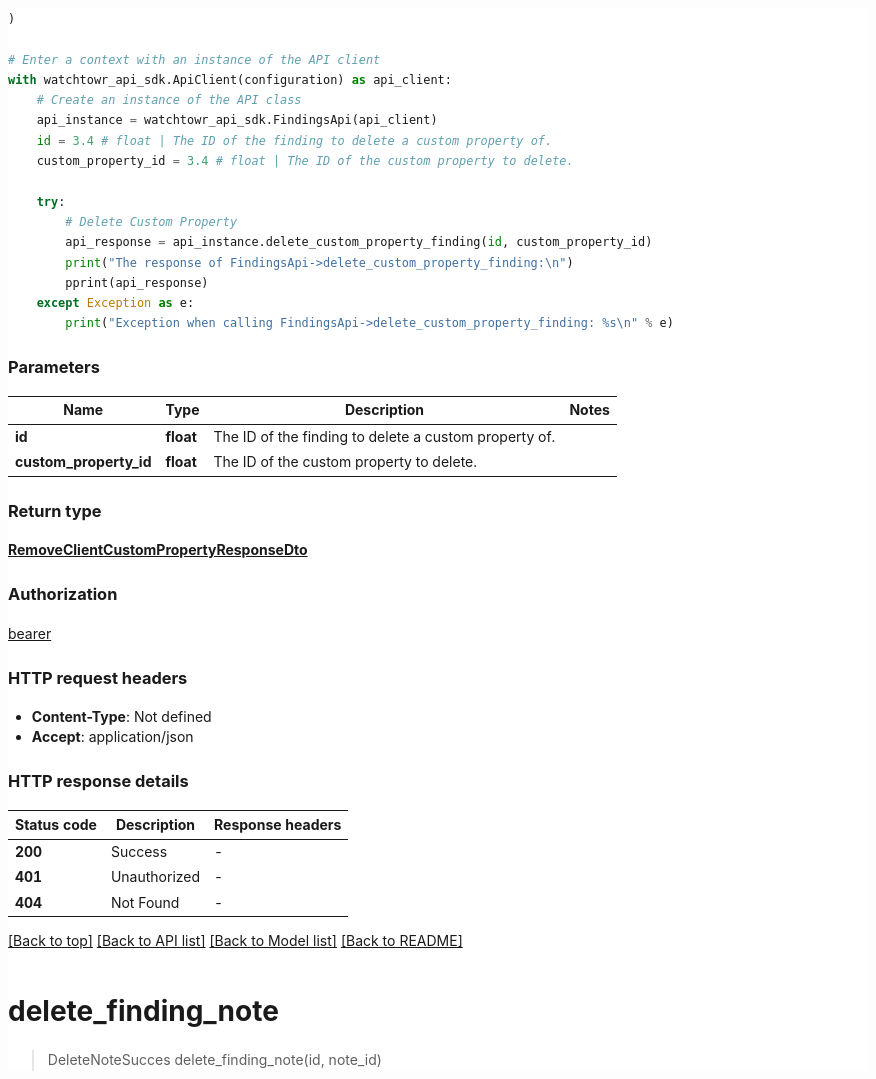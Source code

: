 ```python
)

# Enter a context with an instance of the API client
with watchtowr_api_sdk.ApiClient(configuration) as api_client:
    # Create an instance of the API class
    api_instance = watchtowr_api_sdk.FindingsApi(api_client)
    id = 3.4 # float | The ID of the finding to delete a custom property of.
    custom_property_id = 3.4 # float | The ID of the custom property to delete.

    try:
        # Delete Custom Property
        api_response = api_instance.delete_custom_property_finding(id, custom_property_id)
        print("The response of FindingsApi->delete_custom_property_finding:\n")
        pprint(api_response)
    except Exception as e:
        print("Exception when calling FindingsApi->delete_custom_property_finding: %s\n" % e)
```



### Parameters


Name | Type | Description  | Notes
------------- | ------------- | ------------- | -------------
 **id** | **float**| The ID of the finding to delete a custom property of. | 
 **custom_property_id** | **float**| The ID of the custom property to delete. | 

### Return type

[**RemoveClientCustomPropertyResponseDto**](RemoveClientCustomPropertyResponseDto.md)

### Authorization

[bearer](../README.md#bearer)

### HTTP request headers

 - **Content-Type**: Not defined
 - **Accept**: application/json

### HTTP response details

| Status code | Description | Response headers |
|-------------|-------------|------------------|
**200** | Success |  -  |
**401** | Unauthorized |  -  |
**404** | Not Found |  -  |

[[Back to top]](#) [[Back to API list]](../README.md#documentation-for-api-endpoints) [[Back to Model list]](../README.md#documentation-for-models) [[Back to README]](../README.md)

# **delete_finding_note**
> DeleteNoteSucces delete_finding_note(id, note_id)
